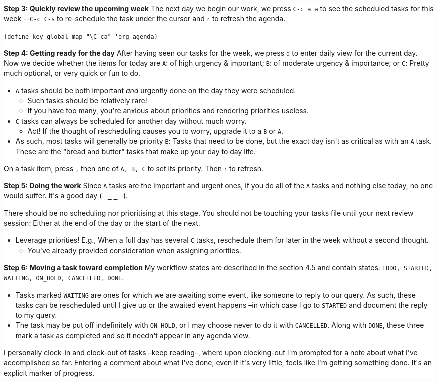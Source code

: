 **Step 3: Quickly review the upcoming week**
The next day we begin our work, we press `C-c a a` to see the
scheduled tasks for this week --`C-c C-s` to re-schedule the
task under the cursor and `r` to refresh the agenda.

    (define-key global-map "\C-ca" 'org-agenda)

**Step 4: Getting ready for the day**
After having seen our tasks for the week, we press `d` to enter daily view
for the current day. Now we decide whether the items for today are
`A`: of high urgency & important; `B`: of moderate urgency & importance; or
`C`: Pretty much optional, or very quick or fun to do.

-   `A` tasks should be both important *and* urgently done on the day they were scheduled.
    -   Such tasks should be relatively rare!
    -   If you have too many, you're anxious about priorities and rendering
        priorities useless.
-   `C` tasks can always be scheduled for another day without much worry.
    -   Act! If the thought of rescheduling causes you to worry, upgrade it to a
        `B` or `A`.
-   As such, most tasks will generally be priority `B`:
    Tasks that need to be done, but the exact day isn't as critical as with an
    `A` task. These are the “bread and butter” tasks that make up your day to day
    life.

On a task item, press `,` then one of `A, B, C` to set its priority.
Then `r` to refresh.

**Step 5: Doing the work**
Since `A` tasks are the important and urgent ones, if you do all of the `A` tasks and
nothing else today, no one would suffer. It's a good day (─‿‿─).

There should be no scheduling nor prioritising at this stage.
You should not be touching your tasks file until your next review session:
Either at the end of the day or the start of the next.

-   Leverage priorities! E.g., When a full day has several `C` tasks, reschedule
    them for later in the week without a second thought.
    -   You've already provided consideration when assigning priorities.

**Step 6: Moving a task toward completion**
My workflow states are described in the section
[4.5](#WorkflowStates) and contain states: `TODO, STARTED, WAITING, ON_HOLD, CANCELLED, DONE`.

-   Tasks marked `WAITING` are ones for which we are awaiting some event, like someone
    to reply to our query. As such, these tasks can be rescheduled until I give up
    or the awaited event happens &#x2013;in which case I go to `STARTED` and document
    the reply to my query.
-   The task may be put off indefinitely with `ON_HOLD`, or I may choose never to do it
    with `CANCELLED`. Along with `DONE`, these three mark a task as completed
    and so it needn't appear in any agenda view.

I personally clock-in and clock-out of tasks &#x2013;keep reading&#x2013;,
where upon clocking-out I'm prompted for a note about what I've accomplished
so far.
Entering a comment about what I've done, even if it's very little,
feels like I'm getting something done. It's an explicit marker of progress.
